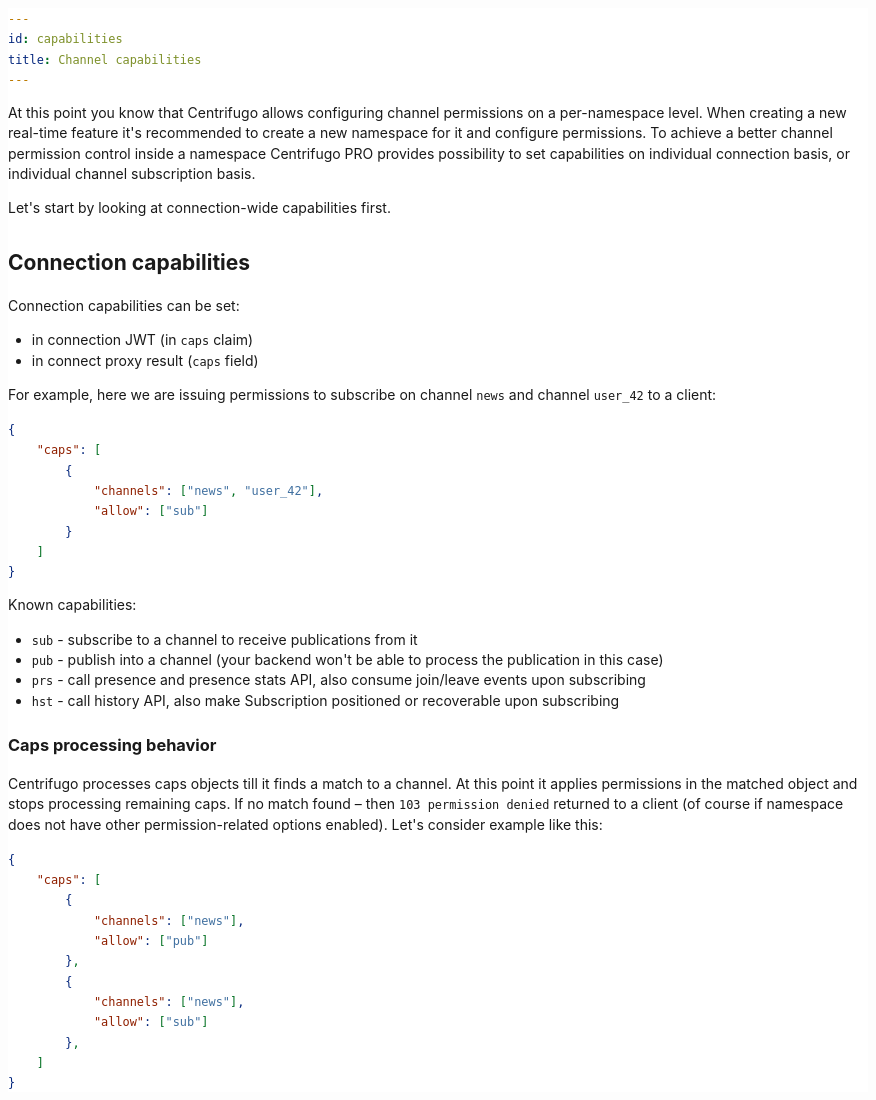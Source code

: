 ```yaml
---
id: capabilities
title: Channel capabilities
---
```


At this point you know that Centrifugo allows configuring channel permissions on a per-namespace level. When creating a new real-time feature it's recommended to create a new namespace for it and configure permissions. To achieve a better channel permission control inside a namespace Centrifugo PRO provides possibility to set capabilities on individual connection basis, or individual channel subscription basis.

Let's start by looking at connection-wide capabilities first.

## Connection capabilities

Connection capabilities can be set:

* in connection JWT (in `caps` claim)
* in connect proxy result (`caps` field)

For example, here we are issuing permissions to subscribe on channel `news` and channel `user_42` to a client:

```json
{
    "caps": [
        {
            "channels": ["news", "user_42"],
            "allow": ["sub"]
        }
    ]
}
```

Known capabilities:

* `sub` - subscribe to a channel to receive publications from it
* `pub` - publish into a channel (your backend won't be able to process the publication in this case)
* `prs` - call presence and presence stats API, also consume join/leave events upon subscribing
* `hst` - call history API, also make Subscription positioned or recoverable upon subscribing

### Caps processing behavior

Centrifugo processes caps objects till it finds a match to a channel. At this point it applies permissions in the matched object and stops processing remaining caps. If no match found – then `103 permission denied` returned to a client (of course if namespace does not have other permission-related options enabled). Let's consider example like this:

```json title="WRONG!"
{
    "caps": [
        {
            "channels": ["news"],
            "allow": ["pub"]
        },
        {
            "channels": ["news"],
            "allow": ["sub"]
        },
    ]
}
```
